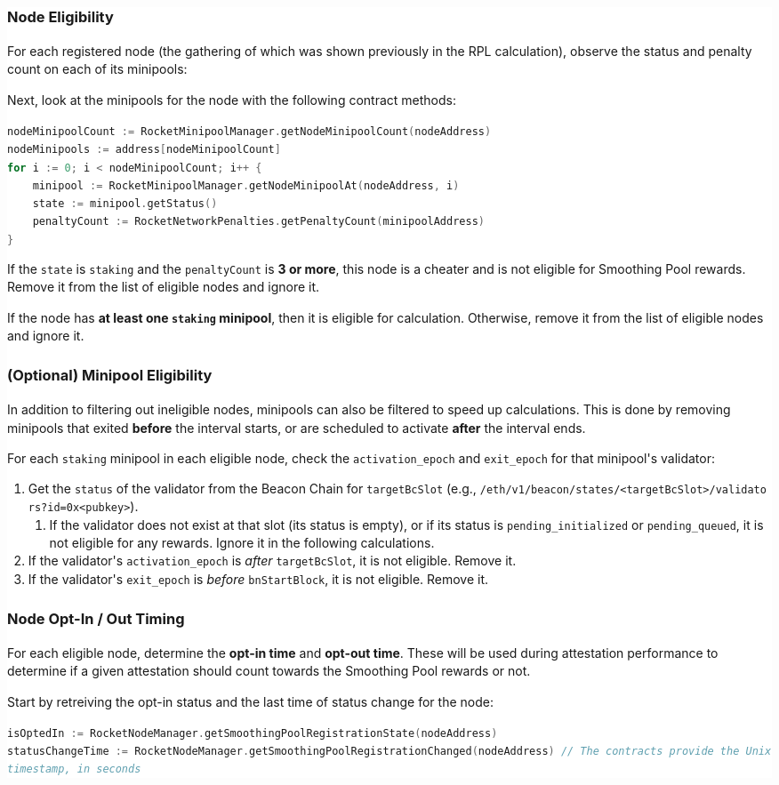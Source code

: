 
### Node Eligibility

For each registered node (the gathering of which was shown previously in the RPL calculation), observe the status and penalty count on each of its minipools:

Next, look at the minipools for the node with the following contract methods:
```go
nodeMinipoolCount := RocketMinipoolManager.getNodeMinipoolCount(nodeAddress)
nodeMinipools := address[nodeMinipoolCount]
for i := 0; i < nodeMinipoolCount; i++ {
    minipool := RocketMinipoolManager.getNodeMinipoolAt(nodeAddress, i)
    state := minipool.getStatus()
    penaltyCount := RocketNetworkPenalties.getPenaltyCount(minipoolAddress)
}
```

If the `state` is `staking` and the `penaltyCount` is **3 or more**, this node is a cheater and is not eligible for Smoothing Pool rewards.
Remove it from the list of eligible nodes and ignore it.

If the node has **at least one `staking` minipool**, then it is eligible for calculation. Otherwise, remove it from the list of eligible nodes and ignore it.


### (Optional) Minipool Eligibility

In addition to filtering out ineligible nodes, minipools can also be filtered to speed up calculations.
This is done by removing minipools that exited **before** the interval starts, or are scheduled to activate **after** the interval ends.

For each `staking` minipool in each eligible node, check the `activation_epoch` and `exit_epoch` for that minipool's validator:

1. Get the `status` of the validator from the Beacon Chain for `targetBcSlot` (e.g., `/eth/v1/beacon/states/<targetBcSlot>/validators?id=0x<pubkey>`).
   1. If the validator does not exist at that slot (its status is empty), or if its status is `pending_initialized` or `pending_queued`, it is not eligible for any rewards. Ignore it in the following calculations.
2. If the validator's `activation_epoch` is *after* `targetBcSlot`, it is not eligible. Remove it.
3. If the validator's `exit_epoch` is *before* `bnStartBlock`, it is not eligible. Remove it.


### Node Opt-In / Out Timing

For each eligible node, determine the **opt-in time** and **opt-out time**.
These will be used during attestation performance to determine if a given attestation should count towards the Smoothing Pool rewards or not.

Start by retreiving the opt-in status and the last time of status change for the node:
```go
isOptedIn := RocketNodeManager.getSmoothingPoolRegistrationState(nodeAddress)
statusChangeTime := RocketNodeManager.getSmoothingPoolRegistrationChanged(nodeAddress) // The contracts provide the Unix timestamp, in seconds
```
